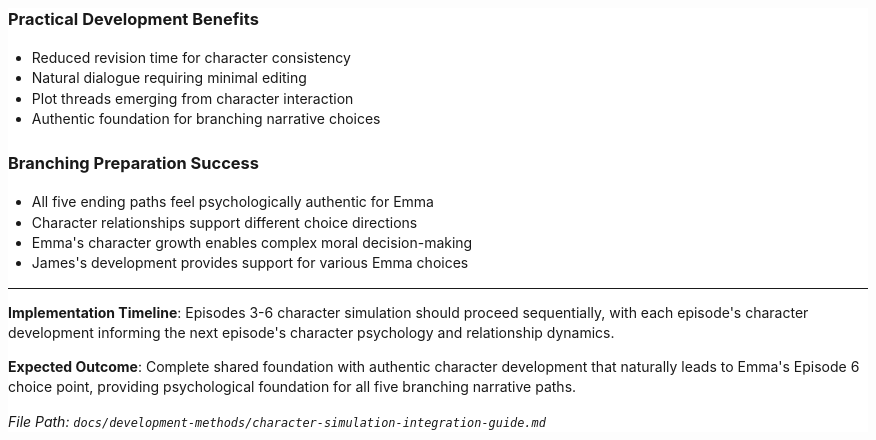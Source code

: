 ### **Practical Development Benefits**
- Reduced revision time for character consistency
- Natural dialogue requiring minimal editing
- Plot threads emerging from character interaction
- Authentic foundation for branching narrative choices

### **Branching Preparation Success**
- All five ending paths feel psychologically authentic for Emma
- Character relationships support different choice directions
- Emma's character growth enables complex moral decision-making
- James's development provides support for various Emma choices

---

**Implementation Timeline**: Episodes 3-6 character simulation should proceed sequentially, with each episode's character development informing the next episode's character psychology and relationship dynamics.

**Expected Outcome**: Complete shared foundation with authentic character development that naturally leads to Emma's Episode 6 choice point, providing psychological foundation for all five branching narrative paths.

*File Path: `docs/development-methods/character-simulation-integration-guide.md`*